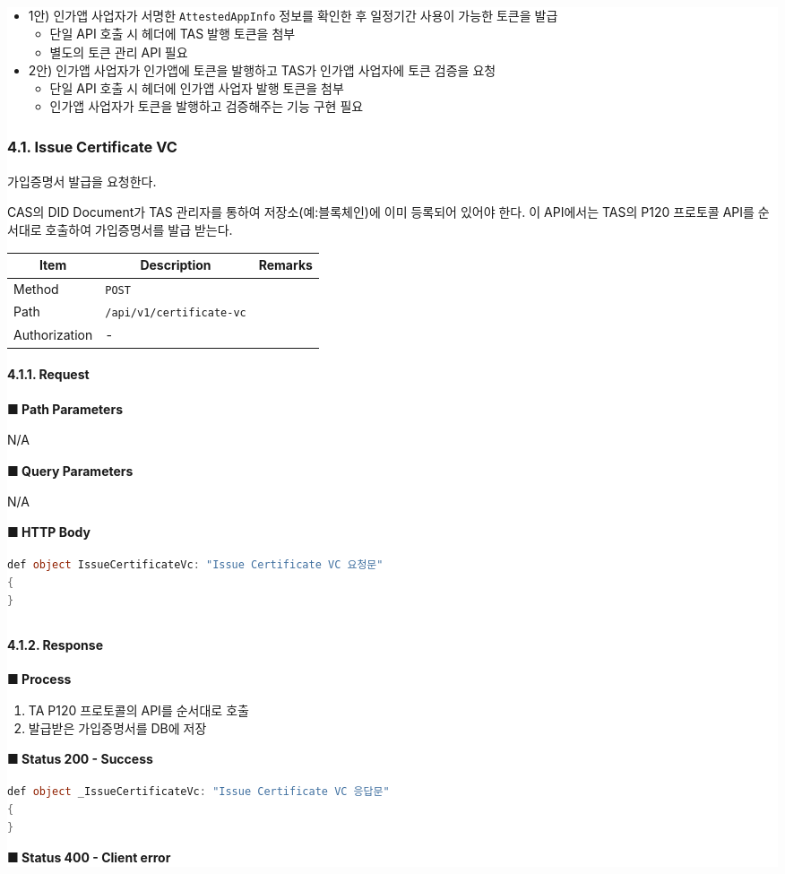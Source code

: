 - 1안) 인가앱 사업자가 서명한 `AttestedAppInfo` 정보를 확인한 후 일정기간 사용이 가능한 토큰을 발급
    - 단일 API 호출 시 헤더에 TAS 발행 토큰을 첨부
    - 별도의 토큰 관리 API 필요
- 2안) 인가앱 사업자가 인가앱에 토큰을 발행하고 TAS가 인가앱 사업자에 토큰 검증을 요청
    - 단일 API 호출 시 헤더에 인가앱 사업자 발행 토큰을 첨부
    - 인가앱 사업자가 토큰을 발행하고 검증해주는 기능 구현 필요

### 4.1. Issue Certificate VC

가입증명서 발급을 요청한다.

CAS의 DID Document가 TAS 관리자를 통하여 저장소(예:블록체인)에 이미 등록되어 있어야 한다.
이 API에서는 TAS의 P120 프로토콜 API를 순서대로 호출하여 가입증명서를 발급 받는다.

| Item          | Description              | Remarks |
| ------------- | ------------------------ | ------- |
| Method        | `POST`                   |         |
| Path          | `/api/v1/certificate-vc` |         |
| Authorization | -                        |         |

#### 4.1.1. Request

**■ Path Parameters**

N/A

**■ Query Parameters**

N/A

**■ HTTP Body**

```c#
def object IssueCertificateVc: "Issue Certificate VC 요청문"
{    
}
```

<div style="page-break-after: always; margin-top: 30px;"></div>

#### 4.1.2. Response

**■ Process**
1. TA P120 프로토콜의 API를 순서대로 호출
1. 발급받은 가입증명서를 DB에 저장

**■ Status 200 - Success**

```c#
def object _IssueCertificateVc: "Issue Certificate VC 응답문"
{    
}
```

**■ Status 400 - Client error**
